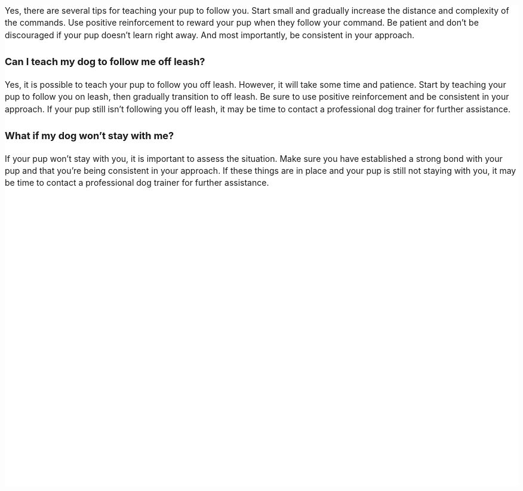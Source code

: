 <p>Yes, there are several tips for teaching your pup to follow you. Start small and gradually increase the distance and complexity of the commands. Use positive reinforcement to reward your pup when they follow your command. Be patient and don’t be discouraged if your pup doesn’t learn right away. And most importantly, be consistent in your approach.</p>

<h3>Can I teach my dog to follow me off leash?</h3>

<p>Yes, it is possible to teach your pup to follow you off leash. However, it will take some time and patience. Start by teaching your pup to follow you on leash, then gradually transition to off leash. Be sure to use positive reinforcement and be consistent in your approach. If your pup still isn’t following you off leash, it may be time to contact a professional dog trainer for further assistance.</p>

<h3>What if my dog won’t stay with me?</h3>

<p>If your pup won’t stay with you, it is important to assess the situation. Make sure you have established a strong bond with your pup and that you’re being consistent in your approach. If these things are in place and your pup is still not staying with you, it may be time to contact a professional dog trainer for further assistance.</p>

<div style="position: relative; padding-bottom: 56.25%; overflow: hidden"><iframe src="https://www.youtube.com/embed/lVHVHNyVTsc" frameborder="0" allow="accelerometer; autoplay; clipboard-write; encrypted-media; gyroscope; picture-in-picture; web-share" allowfullscreen style="position: absolute; top: 0; left: 0; width: 100%; height: 100%;"></iframe>
</div>